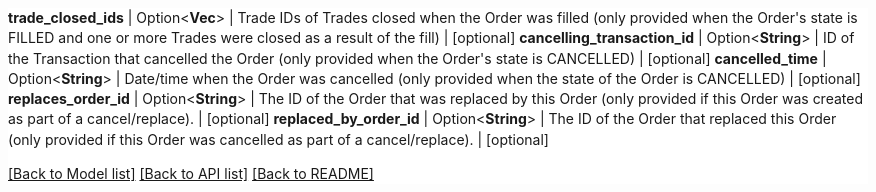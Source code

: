 **trade_closed_ids** | Option<**Vec<String>**> | Trade IDs of Trades closed when the Order was filled (only provided when the Order's state is FILLED and one or more Trades were closed as a result of the fill) | [optional]
**cancelling_transaction_id** | Option<**String**> | ID of the Transaction that cancelled the Order (only provided when the Order's state is CANCELLED) | [optional]
**cancelled_time** | Option<**String**> | Date/time when the Order was cancelled (only provided when the state of the Order is CANCELLED) | [optional]
**replaces_order_id** | Option<**String**> | The ID of the Order that was replaced by this Order (only provided if this Order was created as part of a cancel/replace). | [optional]
**replaced_by_order_id** | Option<**String**> | The ID of the Order that replaced this Order (only provided if this Order was cancelled as part of a cancel/replace). | [optional]

[[Back to Model list]](../README.md#documentation-for-models) [[Back to API list]](../README.md#documentation-for-api-endpoints) [[Back to README]](../README.md)



